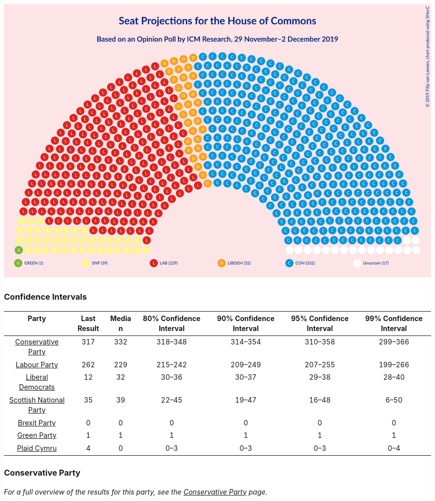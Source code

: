 ![Graph with seating plan not yet produced](2019-12-02-ICMResearch-seating-plan.png "Seating Plan")

### Confidence Intervals

| Party | Last Result | Median | 80% Confidence Interval | 90% Confidence Interval | 95% Confidence Interval | 99% Confidence Interval |
|:-----:|:-----------:|:------:|:-----------------------:|:-----------------------:|:-----------------------:|:-----------------------:|
| <a href="#conservative-party">Conservative Party</a> | 317 | 332 | 318–348 |314–354 |310–358 |299–366 |
| <a href="#labour-party">Labour Party</a> | 262 | 229 | 215–242 |209–249 |207–255 |199–266 |
| <a href="#liberal-democrats">Liberal Democrats</a> | 12 | 32 | 30–36 |30–37 |29–38 |28–40 |
| <a href="#scottish-national-party">Scottish National Party</a> | 35 | 39 | 22–45 |19–47 |16–48 |6–50 |
| <a href="#brexit-party">Brexit Party</a> | 0 | 0 | 0 |0 |0 |0 |
| <a href="#green-party">Green Party</a> | 1 | 1 | 1 |1 |1 |1 |
| <a href="#plaid-cymru">Plaid Cymru</a> | 4 | 0 | 0–3 |0–3 |0–3 |0–4 |

### Conservative Party

*For a full overview of the results for this party, see the [Conservative Party](party-conservativeparty.html) page.*
